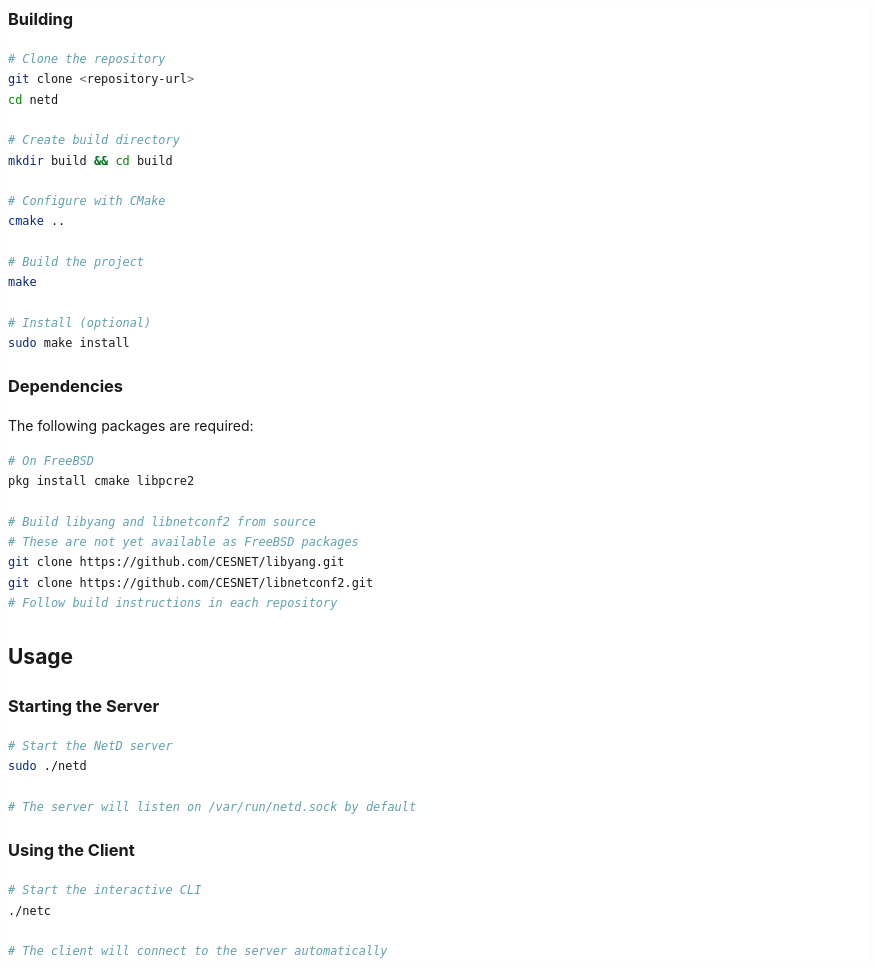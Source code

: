 ### Building

```bash
# Clone the repository
git clone <repository-url>
cd netd

# Create build directory
mkdir build && cd build

# Configure with CMake
cmake ..

# Build the project
make

# Install (optional)
sudo make install
```

### Dependencies

The following packages are required:

```bash
# On FreeBSD
pkg install cmake libpcre2

# Build libyang and libnetconf2 from source
# These are not yet available as FreeBSD packages
git clone https://github.com/CESNET/libyang.git
git clone https://github.com/CESNET/libnetconf2.git
# Follow build instructions in each repository
```


## Usage

### Starting the Server

```bash
# Start the NetD server
sudo ./netd

# The server will listen on /var/run/netd.sock by default
```

### Using the Client

```bash
# Start the interactive CLI
./netc

# The client will connect to the server automatically
```
